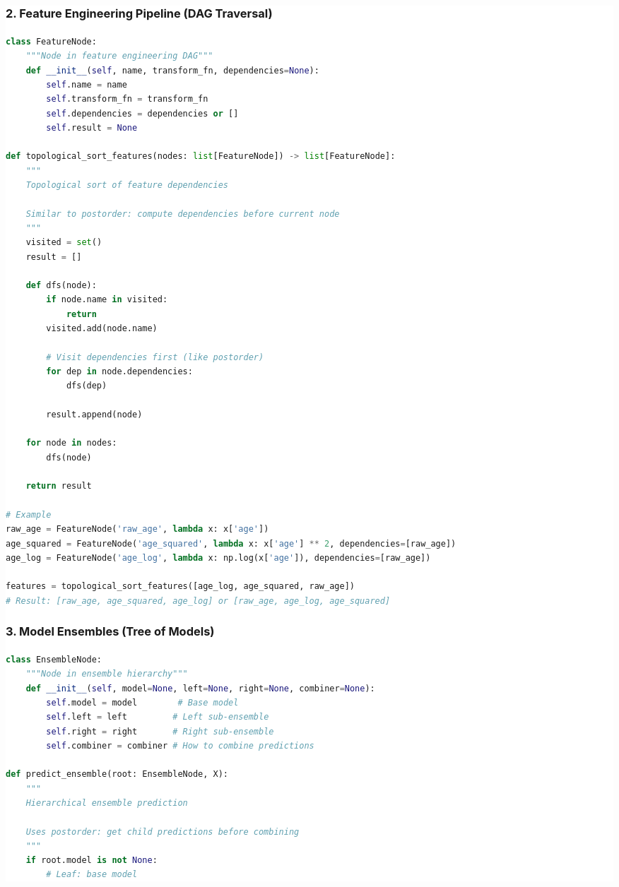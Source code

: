 ### 2. Feature Engineering Pipeline (DAG Traversal)

```python
class FeatureNode:
    """Node in feature engineering DAG"""
    def __init__(self, name, transform_fn, dependencies=None):
        self.name = name
        self.transform_fn = transform_fn
        self.dependencies = dependencies or []
        self.result = None

def topological_sort_features(nodes: list[FeatureNode]) -> list[FeatureNode]:
    """
    Topological sort of feature dependencies
    
    Similar to postorder: compute dependencies before current node
    """
    visited = set()
    result = []
    
    def dfs(node):
        if node.name in visited:
            return
        visited.add(node.name)
        
        # Visit dependencies first (like postorder)
        for dep in node.dependencies:
            dfs(dep)
        
        result.append(node)
    
    for node in nodes:
        dfs(node)
    
    return result

# Example
raw_age = FeatureNode('raw_age', lambda x: x['age'])
age_squared = FeatureNode('age_squared', lambda x: x['age'] ** 2, dependencies=[raw_age])
age_log = FeatureNode('age_log', lambda x: np.log(x['age']), dependencies=[raw_age])

features = topological_sort_features([age_log, age_squared, raw_age])
# Result: [raw_age, age_squared, age_log] or [raw_age, age_log, age_squared]
```

### 3. Model Ensembles (Tree of Models)

```python
class EnsembleNode:
    """Node in ensemble hierarchy"""
    def __init__(self, model=None, left=None, right=None, combiner=None):
        self.model = model        # Base model
        self.left = left         # Left sub-ensemble
        self.right = right       # Right sub-ensemble
        self.combiner = combiner # How to combine predictions

def predict_ensemble(root: EnsembleNode, X):
    """
    Hierarchical ensemble prediction
    
    Uses postorder: get child predictions before combining
    """
    if root.model is not None:
        # Leaf: base model
```